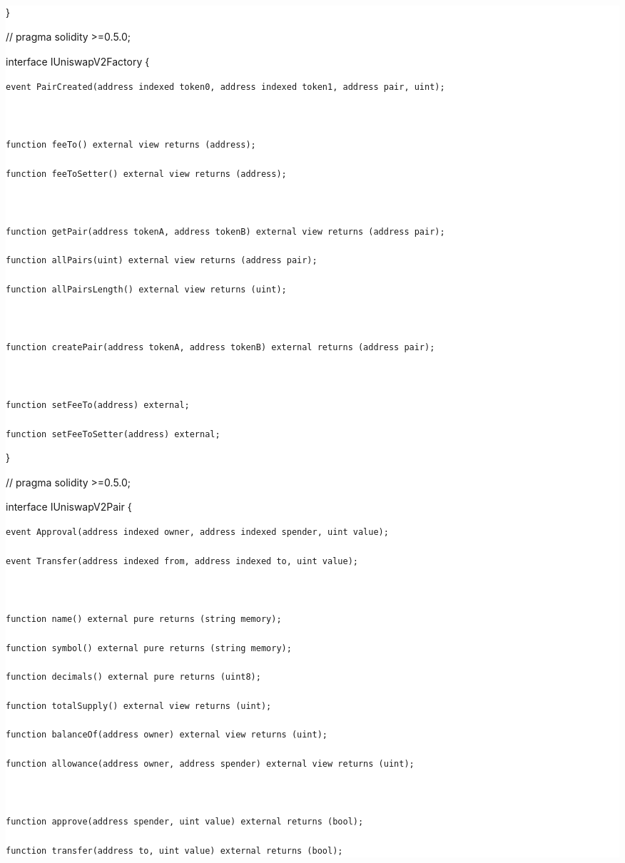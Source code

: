}



// pragma solidity >=0.5.0;



interface IUniswapV2Factory {

    event PairCreated(address indexed token0, address indexed token1, address pair, uint);



    function feeTo() external view returns (address);

    function feeToSetter() external view returns (address);



    function getPair(address tokenA, address tokenB) external view returns (address pair);

    function allPairs(uint) external view returns (address pair);

    function allPairsLength() external view returns (uint);



    function createPair(address tokenA, address tokenB) external returns (address pair);



    function setFeeTo(address) external;

    function setFeeToSetter(address) external;

}





// pragma solidity >=0.5.0;



interface IUniswapV2Pair {

    event Approval(address indexed owner, address indexed spender, uint value);

    event Transfer(address indexed from, address indexed to, uint value);



    function name() external pure returns (string memory);

    function symbol() external pure returns (string memory);

    function decimals() external pure returns (uint8);

    function totalSupply() external view returns (uint);

    function balanceOf(address owner) external view returns (uint);

    function allowance(address owner, address spender) external view returns (uint);



    function approve(address spender, uint value) external returns (bool);

    function transfer(address to, uint value) external returns (bool);
